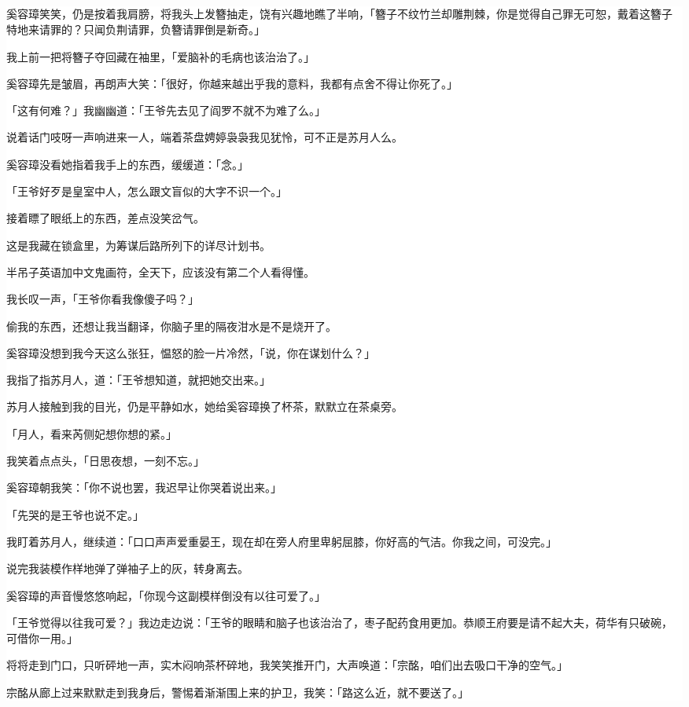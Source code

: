 奚容璋笑笑，仍是按着我肩膀，将我头上发簪抽走，饶有兴趣地瞧了半响，「簪子不纹竹兰却雕荆棘，你是觉得自己罪无可恕，戴着这簪子特地来请罪的？只闻负荆请罪，负簪请罪倒是新奇。」


我上前一把将簪子夺回藏在袖里，「爱脑补的毛病也该治治了。」


奚容璋先是皱眉，再朗声大笑：「很好，你越来越出乎我的意料，我都有点舍不得让你死了。」


「这有何难？」我幽幽道：「王爷先去见了阎罗不就不为难了么。」


说着话门吱呀一声响进来一人，端着茶盘娉婷袅袅我见犹怜，可不正是苏月人么。


奚容璋没看她指着我手上的东西，缓缓道：「念。」


「王爷好歹是皇室中人，怎么跟文盲似的大字不识一个。」


接着瞟了眼纸上的东西，差点没笑岔气。


这是我藏在锁盒里，为筹谋后路所列下的详尽计划书。


半吊子英语加中文鬼画符，全天下，应该没有第二个人看得懂。


我长叹一声，「王爷你看我像傻子吗？」


偷我的东西，还想让我当翻译，你脑子里的隔夜泔水是不是烧开了。


奚容璋没想到我今天这么张狂，愠怒的脸一片冷然，「说，你在谋划什么？」


我指了指苏月人，道：「王爷想知道，就把她交出来。」


苏月人接触到我的目光，仍是平静如水，她给奚容璋换了杯茶，默默立在茶桌旁。


「月人，看来芮侧妃想你想的紧。」


我笑着点点头，「日思夜想，一刻不忘。」


奚容璋朝我笑：「你不说也罢，我迟早让你哭着说出来。」


「先哭的是王爷也说不定。」


我盯着苏月人，继续道：「口口声声爱重晏王，现在却在旁人府里卑躬屈膝，你好高的气洁。你我之间，可没完。」


说完我装模作样地弹了弹袖子上的灰，转身离去。


奚容璋的声音慢悠悠响起，「你现今这副模样倒没有以往可爱了。」


「王爷觉得以往我可爱？」我边走边说：「王爷的眼睛和脑子也该治治了，枣子配药食用更加。恭顺王府要是请不起大夫，荷华有只破碗，可借你一用。」


将将走到门口，只听砰地一声，实木闷响茶杯碎地，我笑笑推开门，大声唤道：「宗酩，咱们出去吸口干净的空气。」


宗酩从廊上过来默默走到我身后，警惕着渐渐围上来的护卫，我笑：「路这么近，就不要送了。」
